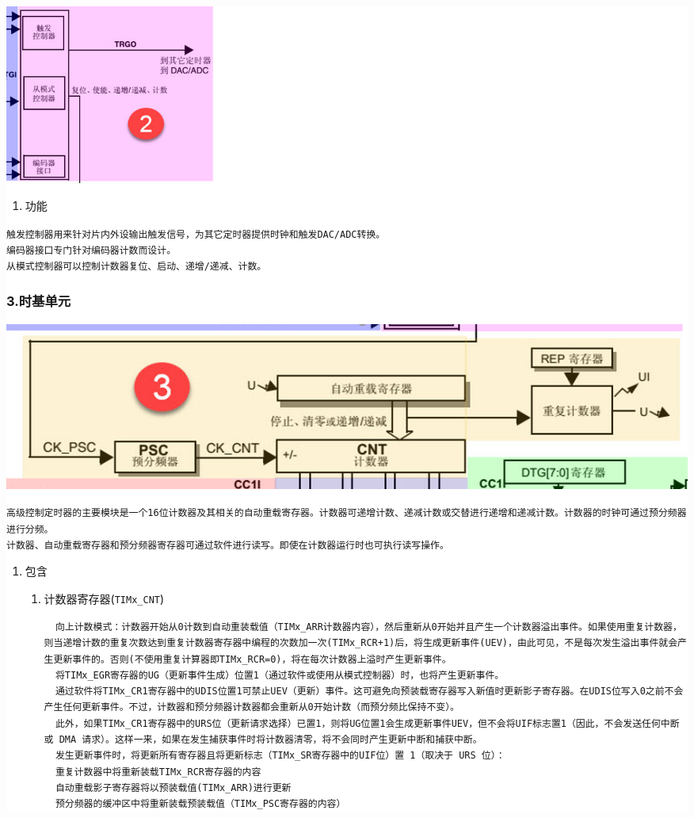 <img src="img\9.png" alt="9" style="zoom:67%;" />

1. 功能

```
触发控制器用来针对片内外设输出触发信号，为其它定时器提供时钟和触发DAC/ADC转换。
编码器接口专门针对编码器计数而设计。
从模式控制器可以控制计数器复位、启动、递增/递减、计数。
```

### 3.时基单元

![10](img\10.png)

```
高级控制定时器的主要模块是一个16位计数器及其相关的自动重载寄存器。计数器可递增计数、递减计数或交替进行递增和递减计数。计数器的时钟可通过预分频器进行分频。
计数器、自动重载寄存器和预分频器寄存器可通过软件进行读写。即使在计数器运行时也可执行读写操作。
```

1. 包含

   1. 计数器寄存器(`TIMx_CNT`)

      ```
      	向上计数模式：计数器开始从0计数到自动重装载值（TIMx_ARR计数器内容），然后重新从0开始并且产生一个计数器溢出事件。如果使用重复计数器，则当递增计数的重复次数达到重复计数器寄存器中编程的次数加一次(TIMx_RCR+1)后，将生成更新事件(UEV)，由此可见，不是每次发生溢出事件就会产生更新事件的。否则(不使用重复计算器即TIMx_RCR=0)，将在每次计数器上溢时产生更新事件。
      	将TIMx_EGR寄存器的UG（更新事件生成）位置1（通过软件或使用从模式控制器）时，也将产生更新事件。
      	通过软件将TIMx_CR1寄存器中的UDIS位置1可禁止UEV（更新）事件。这可避免向预装载寄存器写入新值时更新影子寄存器。在UDIS位写入0之前不会产生任何更新事件。不过，计数器和预分频器计数器都会重新从0开始计数（而预分频比保持不变）。
      	此外，如果TIMx_CR1寄存器中的URS位（更新请求选择）已置1，则将UG位置1会生成更新事件UEV，但不会将UIF标志置1（因此，不会发送任何中断或 DMA 请求）。这样一来，如果在发生捕获事件时将计数器清零，将不会同时产生更新中断和捕获中断。
      	发生更新事件时，将更新所有寄存器且将更新标志（TIMx_SR寄存器中的UIF位）置 1（取决于 URS 位）：
      	重复计数器中将重新装载TIMx_RCR寄存器的内容
      	自动重载影子寄存器将以预装载值(TIMx_ARR)进行更新
      	预分频器的缓冲区中将重新装载预装载值（TIMx_PSC寄存器的内容）
      ```
